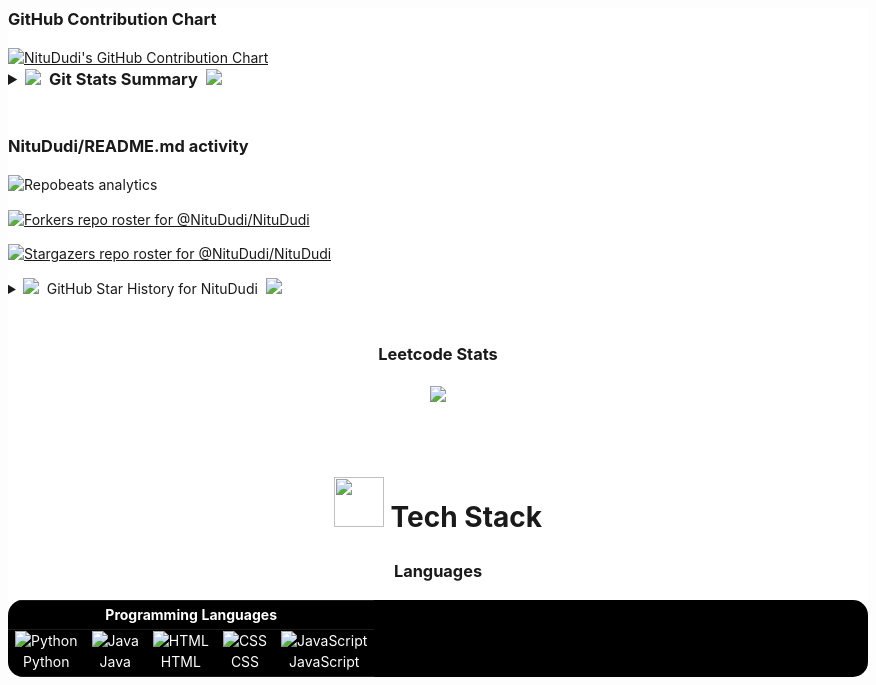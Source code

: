 ### GitHub Contribution Chart
<a href="https://github.com/NituDudi">
    <img src="https://ghchart.rshah.org/NituDudi" alt="NituDudi's GitHub Contribution Chart">
</a>

<details><summary style="font-size: 1.17em; font-weight: bold;">
    <img src="https://github.com/SP-XD/SP-XD/blob/main/images/lightning.gif?raw=true" width="10" />&nbsp;&nbsp;Git Stats Summary&nbsp;&nbsp;<img src="https://github.com/SP-XD/SP-XD/blob/main/images/lightning.gif?raw=true" width="10" />
  </summary></details>

<br>

### NituDudi/README.md activity
<img width="100%" src="https://repobeats.axiom.co/api/embed/1b3c6c1e4b5b4ddba5f4c5cc3e6a429c9c3eec7f.svg" alt="Repobeats analytics" title="Repobeats analytics image" />

[![Forkers repo roster for @NituDudi/NituDudi](https://reporoster.com/forks/dark/NituDudi/NituDudi)](https://github.com/NituDudi/NituDudi/network/members)

[![Stargazers repo roster for @NituDudi/NituDudi](https://reporoster.com/stars/dark/NituDudi/NituDudi)](https://github.com/NituDudi/NituDudi/stargazers)

<details><summary><img src="https://github.com/SP-XD/SP-XD/blob/main/images/lightning.gif?raw=true" width="10" />&nbsp;&nbsp;GitHub Star History for NituDudi&nbsp;&nbsp;<img src="https://github.com/SP-XD/SP-XD/blob/main/images/lightning.gif?raw=true" width="12" /></summary></details>

<br>
<h3 align="center">Leetcode Stats</h3>
<p align="center">
  <img align="center" src="https://leetcard.jacoblin.cool/nitu_dudi?ext=heatmap"/>
</p>


<br>

<h1 align="center"><img src="https://media2.giphy.com/media/QssGEmpkyEOhBCb7e1/giphy.gif?cid=ecf05e47a0n3gi1bfqntqmob8g9aid1oyj2wr3ds3mg700bl&rid=giphy.gif" width="50px" height="50px"> Tech Stack</h1>

<h3 align="center">Languages</h3>
<div align="center">
<table style="background-color: black; color: white; border: none; border-radius: 15px; overflow: hidden;">
  <thead>
    <tr>
      <th colspan="6" align="center" style="color: white;">Programming Languages</th>
    </tr>
  </thead>
  <tbody>
    <tr>
      <td align="center" style="border: none;">
        <img src="https://techstack-generator.vercel.app/python-icon.svg" alt="Python" width="50" height="50"/><br>Python
      </td>
      <td align="center" style="border: none;">
        <img src="https://cdn.worldvectorlogo.com/logos/java-4.svg" alt="Java" width="50" height="50"/><br>Java
      </td>
      <td align="center" style="border: none;">
        <img src="https://cdn.worldvectorlogo.com/logos/html-1.svg" width="50" height="50" alt="HTML"/><br>HTML
      </td>
      <td align="center" style="border: none;">
        <img src="https://cdn.worldvectorlogo.com/logos/css-3.svg" width="50" height="50" alt="CSS"/><br>CSS
      </td>
      <td align="center" style="border: none;">
        <img src="https://techstack-generator.vercel.app/js-icon.svg" alt="JavaScript" width="50" height="50"/><br>JavaScript
      </td>
    </tr>